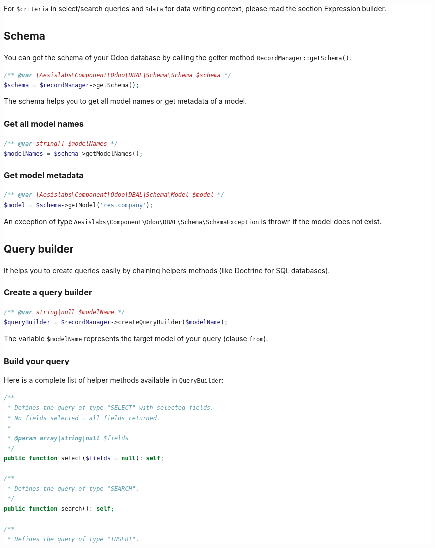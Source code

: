 For ```$criteria``` in select/search queries and ```$data``` for data writing context, please read the section 
[Expression builder](#expression-builder).

Schema
------

You can get the schema of your Odoo database by calling the getter method
```RecordManager::getSchema()```:

```php
/** @var \Aesislabs\Component\Odoo\DBAL\Schema\Schema $schema */
$schema = $recordManager->getSchema();
```

The schema helps you to get all model names or get metadata of a model.

### Get all model names

```php
/** @var string[] $modelNames */
$modelNames = $schema->getModelNames();
```

### Get model metadata

```php
/** @var \Aesislabs\Component\Odoo\DBAL\Schema\Model $model */
$model = $schema->getModel('res.company');
```

An exception of type ```Aesislabs\Component\Odoo\DBAL\Schema\SchemaException``` is thrown if the model
does not exist.

Query builder
-------------

It helps you to create queries easily by chaining helpers methods (like Doctrine for SQL databases).

### Create a query builder

```php
/** @var string|null $modelName */
$queryBuilder = $recordManager->createQueryBuilder($modelName);
```

The variable ```$modelName``` represents the target model of your query (clause ```from```).

### Build your query

Here is a complete list of helper methods available in ```QueryBuilder```:

```php
/**
 * Defines the query of type "SELECT" with selected fields.
 * No fields selected = all fields returned.
 *
 * @param array|string|null $fields
 */
public function select($fields = null): self;

/**
 * Defines the query of type "SEARCH".
 */
public function search(): self;

/**
 * Defines the query of type "INSERT".
```
